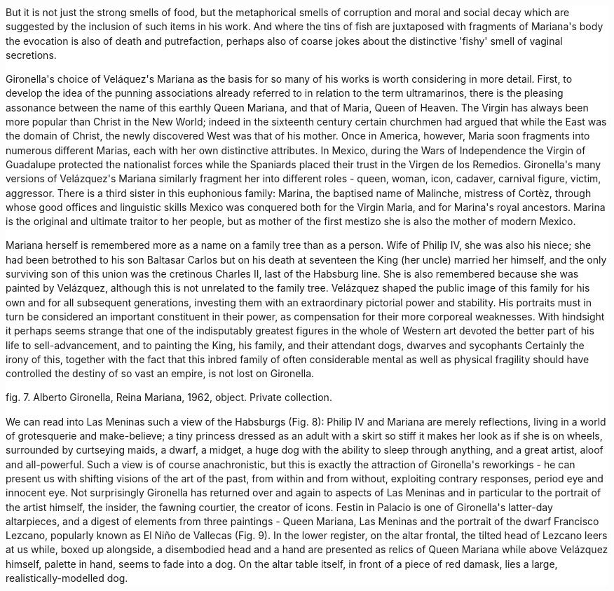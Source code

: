 But it is not just the strong smells of food, but the metaphorical smells of corruption and moral and social decay which are suggested by the inclusion of such items in his work.
And where the tins of fish are juxtaposed with fragments of Mariana's body the evocation is also of death and putrefaction, perhaps also of coarse jokes about the distinctive 'fishy' smell of vaginal secretions.

Gironella's choice of Veláquez's Mariana as the basis for so many of his works is worth considering in more detail.
First, to develop the idea of the punning associations already referred to in relation to the term ultramarinos, there is the pleasing assonance between the name of this earthly Queen Mariana, and that of Maria, Queen of Heaven.
The Virgin has always been more popular than Christ in the New World; indeed in the sixteenth century certain churchmen had argued that while the East was the domain of Christ, the newly discovered West was that of his mother.
Once in America, however, Maria soon fragments into numerous different Marias, each with her own distinctive attributes.
In Mexico, during the Wars of Independence the Virgin of Guadalupe protected the nationalist forces while the Spaniards placed their trust in the Virgen de los Remedios.
Gironella's many versions of Velázquez's Mariana similarly fragment her into different roles - queen, woman, icon, cadaver, carnival figure, victim, aggressor.
There is a third sister in this euphonious family: Marina, the baptised name of Malinche, mistress of Cortèz, through whose good offices and linguistic skills Mexico was conquered both for the Virgin Maria, and for Marina's royal ancestors.
Marina is the original and ultimate traitor to her people, but as mother of the first mestizo she is also the mother of modern Mexico.

Mariana herself is remembered more as a name on a family tree than as a person.
Wife of Philip IV, she was also his niece; she had been betrothed to his son Baltasar Carlos but on his death at seventeen the King (her uncle) married her himself, and the only surviving son of this union was the cretinous Charles II, last of the Habsburg line.
She is also remembered because she was painted by Velázquez, although this is not unrelated to the family tree.
Velázquez shaped the public image of this family for his own and for all subsequent generations, investing them with an extraordinary pictorial power and stability.
His portraits must in turn be considered an important constituent in their power, as compensation for their more corporeal weaknesses.
With hindsight it perhaps seems strange that one of the indisputably greatest figures in the whole of Western art devoted the better part of his life to sell-advancement, and to painting the King, his family, and their attendant dogs, dwarves and sycophants Certainly the irony of this, together with the fact that this inbred family of often considerable mental as well as physical fragility should have controlled the destiny of so vast an empire, is not lost on Gironella.

fig. 7.
Alberto Gironella, Reina Mariana, 1962, object.
Private collection.

We can read into Las Meninas such a view of the Habsburgs (Fig. 8): Philip IV and Mariana are merely reflections, living in a world of grotesquerie and make-believe; a tiny princess dressed as an adult with a skirt so stiff it makes her look as if she is on wheels, surrounded by curtseying maids, a dwarf, a midget, a huge dog with the ability to sleep through anything, and a great artist, aloof and all-powerful.
Such a view is of course anachronistic, but this is exactly the attraction of Gironella's reworkings - he can present us with shifting visions of the art of the past, from within and from without, exploiting contrary responses, period eye and innocent eye.
Not surprisingly Gironella has returned over and again to aspects of Las Meninas and in particular to the portrait of the artist himself, the insider, the fawning courtier, the creator of icons.
Festin in Palacio is one of Gironella's latter-day altarpieces, and a digest of elements from three paintings - Queen Mariana, Las Meninas and the portrait of the dwarf Francisco Lezcano, popularly known as El Niño de Vallecas (Fig. 9).
In the lower register, on the altar frontal, the tilted head of Lezcano leers at us while, boxed up alongside, a disembodied head and a hand are presented as relics of Queen Mariana while above Velázquez himself, palette in hand, seems to fade into a dog.
On the altar table itself, in front of a piece of red damask, lies a large, realistically-modelled dog.